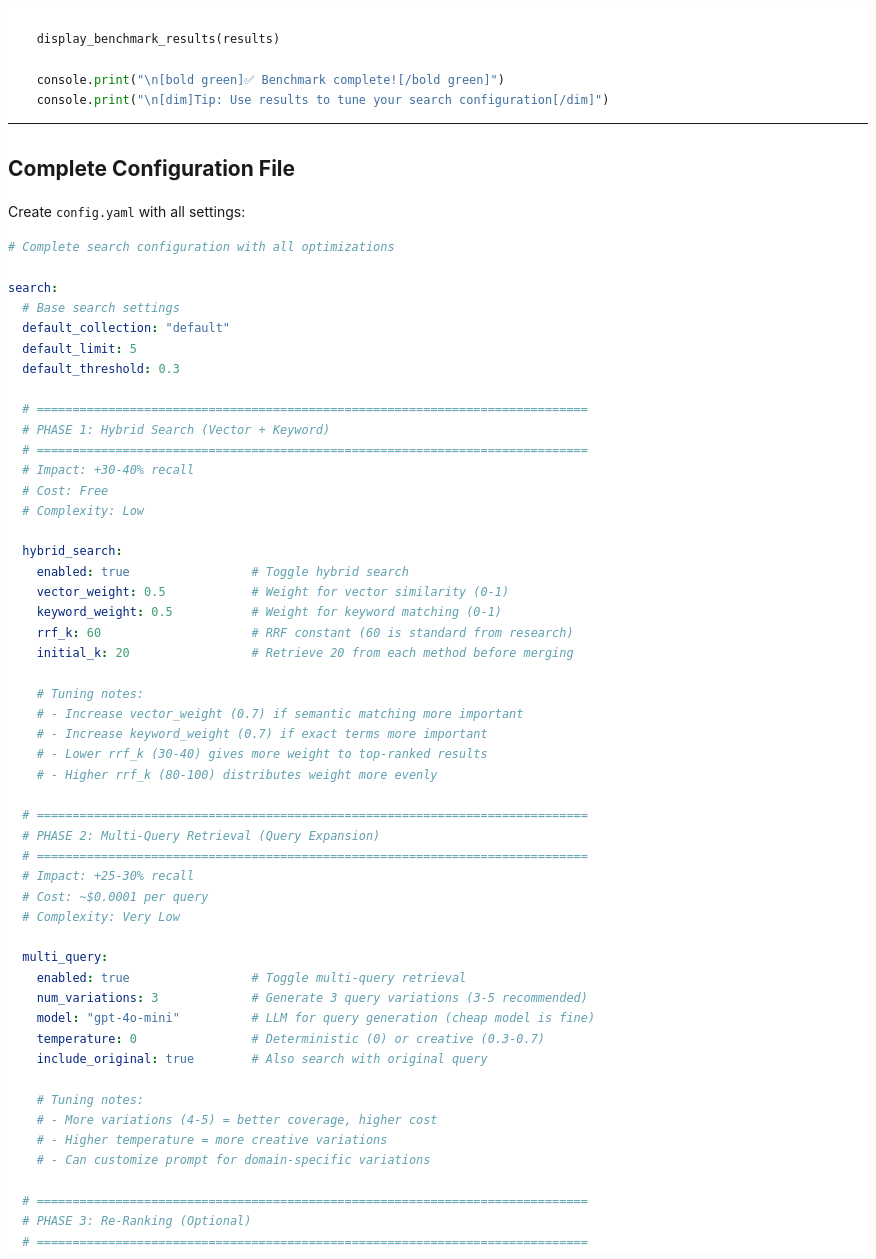 ```python
    
    display_benchmark_results(results)
    
    console.print("\n[bold green]✅ Benchmark complete![/bold green]")
    console.print("\n[dim]Tip: Use results to tune your search configuration[/dim]")
```

---

## Complete Configuration File

Create `config.yaml` with all settings:

```yaml
# Complete search configuration with all optimizations

search:
  # Base search settings
  default_collection: "default"
  default_limit: 5
  default_threshold: 0.3
  
  # =============================================================================
  # PHASE 1: Hybrid Search (Vector + Keyword)
  # =============================================================================
  # Impact: +30-40% recall
  # Cost: Free
  # Complexity: Low
  
  hybrid_search:
    enabled: true                 # Toggle hybrid search
    vector_weight: 0.5            # Weight for vector similarity (0-1)
    keyword_weight: 0.5           # Weight for keyword matching (0-1)
    rrf_k: 60                     # RRF constant (60 is standard from research)
    initial_k: 20                 # Retrieve 20 from each method before merging
    
    # Tuning notes:
    # - Increase vector_weight (0.7) if semantic matching more important
    # - Increase keyword_weight (0.7) if exact terms more important
    # - Lower rrf_k (30-40) gives more weight to top-ranked results
    # - Higher rrf_k (80-100) distributes weight more evenly
  
  # =============================================================================
  # PHASE 2: Multi-Query Retrieval (Query Expansion)
  # =============================================================================
  # Impact: +25-30% recall
  # Cost: ~$0.0001 per query
  # Complexity: Very Low
  
  multi_query:
    enabled: true                 # Toggle multi-query retrieval
    num_variations: 3             # Generate 3 query variations (3-5 recommended)
    model: "gpt-4o-mini"          # LLM for query generation (cheap model is fine)
    temperature: 0                # Deterministic (0) or creative (0.3-0.7)
    include_original: true        # Also search with original query
    
    # Tuning notes:
    # - More variations (4-5) = better coverage, higher cost
    # - Higher temperature = more creative variations
    # - Can customize prompt for domain-specific variations
  
  # =============================================================================
  # PHASE 3: Re-Ranking (Optional)
  # =============================================================================
```